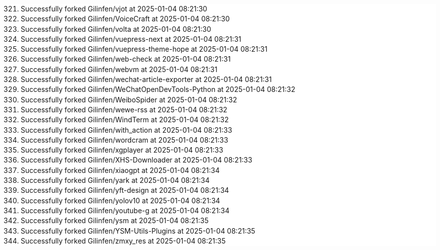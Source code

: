 321. Successfully forked Gilinfen/vjot at 2025-01-04 08:21:30
322. Successfully forked Gilinfen/VoiceCraft at 2025-01-04 08:21:30
323. Successfully forked Gilinfen/volta at 2025-01-04 08:21:30
324. Successfully forked Gilinfen/vuepress-next at 2025-01-04 08:21:31
325. Successfully forked Gilinfen/vuepress-theme-hope at 2025-01-04 08:21:31
326. Successfully forked Gilinfen/web-check at 2025-01-04 08:21:31
327. Successfully forked Gilinfen/webvm at 2025-01-04 08:21:31
328. Successfully forked Gilinfen/wechat-article-exporter at 2025-01-04 08:21:31
329. Successfully forked Gilinfen/WeChatOpenDevTools-Python at 2025-01-04 08:21:32
330. Successfully forked Gilinfen/WeiboSpider at 2025-01-04 08:21:32
331. Successfully forked Gilinfen/wewe-rss at 2025-01-04 08:21:32
332. Successfully forked Gilinfen/WindTerm at 2025-01-04 08:21:32
333. Successfully forked Gilinfen/with_action at 2025-01-04 08:21:33
334. Successfully forked Gilinfen/wordcram at 2025-01-04 08:21:33
335. Successfully forked Gilinfen/xgplayer at 2025-01-04 08:21:33
336. Successfully forked Gilinfen/XHS-Downloader at 2025-01-04 08:21:33
337. Successfully forked Gilinfen/xiaogpt at 2025-01-04 08:21:34
338. Successfully forked Gilinfen/yark at 2025-01-04 08:21:34
339. Successfully forked Gilinfen/yft-design at 2025-01-04 08:21:34
340. Successfully forked Gilinfen/yolov10 at 2025-01-04 08:21:34
341. Successfully forked Gilinfen/youtube-g at 2025-01-04 08:21:34
342. Successfully forked Gilinfen/ysm at 2025-01-04 08:21:35
343. Successfully forked Gilinfen/YSM-Utils-Plugins at 2025-01-04 08:21:35
344. Successfully forked Gilinfen/zmxy_res at 2025-01-04 08:21:35

